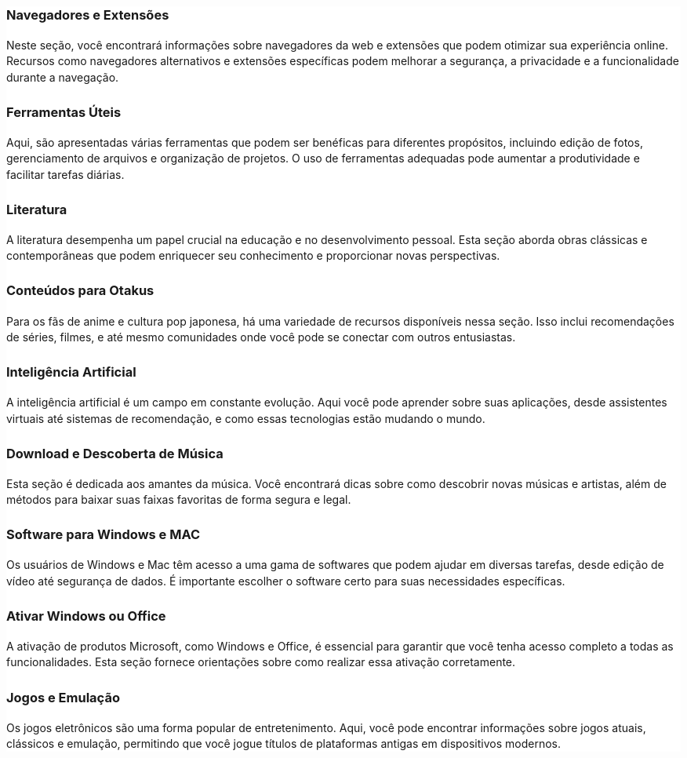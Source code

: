 ### Navegadores e Extensões

Neste seção, você encontrará informações sobre navegadores da web e extensões que podem otimizar sua experiência online. Recursos como navegadores alternativos e extensões específicas podem melhorar a segurança, a privacidade e a funcionalidade durante a navegação.

### Ferramentas Úteis

Aqui, são apresentadas várias ferramentas que podem ser benéficas para diferentes propósitos, incluindo edição de fotos, gerenciamento de arquivos e organização de projetos. O uso de ferramentas adequadas pode aumentar a produtividade e facilitar tarefas diárias.

### Literatura

A literatura desempenha um papel crucial na educação e no desenvolvimento pessoal. Esta seção aborda obras clássicas e contemporâneas que podem enriquecer seu conhecimento e proporcionar novas perspectivas.

### Conteúdos para Otakus

Para os fãs de anime e cultura pop japonesa, há uma variedade de recursos disponíveis nessa seção. Isso inclui recomendações de séries, filmes, e até mesmo comunidades onde você pode se conectar com outros entusiastas.

### Inteligência Artificial

A inteligência artificial é um campo em constante evolução. Aqui você pode aprender sobre suas aplicações, desde assistentes virtuais até sistemas de recomendação, e como essas tecnologias estão mudando o mundo.

### Download e Descoberta de Música

Esta seção é dedicada aos amantes da música. Você encontrará dicas sobre como descobrir novas músicas e artistas, além de métodos para baixar suas faixas favoritas de forma segura e legal.

### Software para Windows e MAC

Os usuários de Windows e Mac têm acesso a uma gama de softwares que podem ajudar em diversas tarefas, desde edição de vídeo até segurança de dados. É importante escolher o software certo para suas necessidades específicas.

### Ativar Windows ou Office

A ativação de produtos Microsoft, como Windows e Office, é essencial para garantir que você tenha acesso completo a todas as funcionalidades. Esta seção fornece orientações sobre como realizar essa ativação corretamente.

### Jogos e Emulação

Os jogos eletrônicos são uma forma popular de entretenimento. Aqui, você pode encontrar informações sobre jogos atuais, clássicos e emulação, permitindo que você jogue títulos de plataformas antigas em dispositivos modernos.
